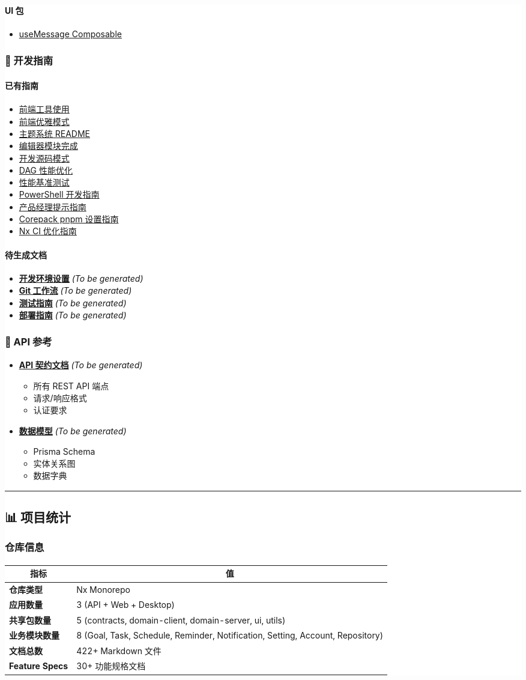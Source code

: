 #### UI 包
- [useMessage Composable](./packages/ui/composables/useMessage.md)

### 🔧 开发指南

#### 已有指南
- [前端工具使用](./guides/frontend-tools-usage.md)
- [前端优雅模式](./guides/frontend-elegant-patterns.md)
- [主题系统 README](./guides/THEME_SYSTEM_README.md)
- [编辑器模块完成](./guides/EDITOR_MODULE_COMPLETION.md)
- [开发源码模式](./guides/DEV_SOURCE_MODE.md)
- [DAG 性能优化](./guides/DAG-PERFORMANCE-OPTIMIZATION.md)
- [性能基准测试](./guides/PERFORMANCE-BENCHMARKS.md)
- [PowerShell 开发指南](./guides/POWERSHELL_DEVELOPER_GUIDE.md)
- [产品经理提示指南](./guides/PRODUCT_MANAGER_PROMPTS_GUIDE.md)
- [Corepack pnpm 设置指南](./guides/COREPACK_PNPM_SETUP_GUIDE.md)
- [Nx CI 优化指南](./guides/NX_CI_OPTIMIZATION_GUIDE.md)

#### 待生成文档
- **[开发环境设置](./development-guide.md)** _(To be generated)_
- **[Git 工作流](./git-workflow.md)** _(To be generated)_
- **[测试指南](./testing-guide.md)** _(To be generated)_
- **[部署指南](./deployment-guide.md)** _(To be generated)_

### 📝 API 参考

- **[API 契约文档](./api-contracts.md)** _(To be generated)_
  - 所有 REST API 端点
  - 请求/响应格式
  - 认证要求

- **[数据模型](./data-models.md)** _(To be generated)_
  - Prisma Schema
  - 实体关系图
  - 数据字典

---

## 📊 项目统计

### 仓库信息

| 指标 | 值 |
|------|------|
| **仓库类型** | Nx Monorepo |
| **应用数量** | 3 (API + Web + Desktop) |
| **共享包数量** | 5 (contracts, domain-client, domain-server, ui, utils) |
| **业务模块数量** | 8 (Goal, Task, Schedule, Reminder, Notification, Setting, Account, Repository) |
| **文档总数** | 422+ Markdown 文件 |
| **Feature Specs** | 30+ 功能规格文档 |

